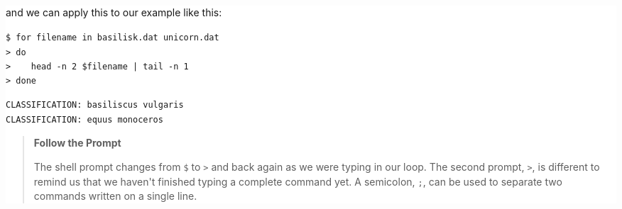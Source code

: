 and we can apply this to our example like this:

```shell
$ for filename in basilisk.dat unicorn.dat
> do
>    head -n 2 $filename | tail -n 1
> done
```

```text
CLASSIFICATION: basiliscus vulgaris
CLASSIFICATION: equus monoceros
```

> **Follow the Prompt**
>
> The shell prompt changes from `$` to `>` and back again as we were
> typing in our loop. The second prompt, `>`, is different to remind
> us that we haven't finished typing a complete command yet. A semicolon, `;`,
> can be used to separate two commands written on a single line.



